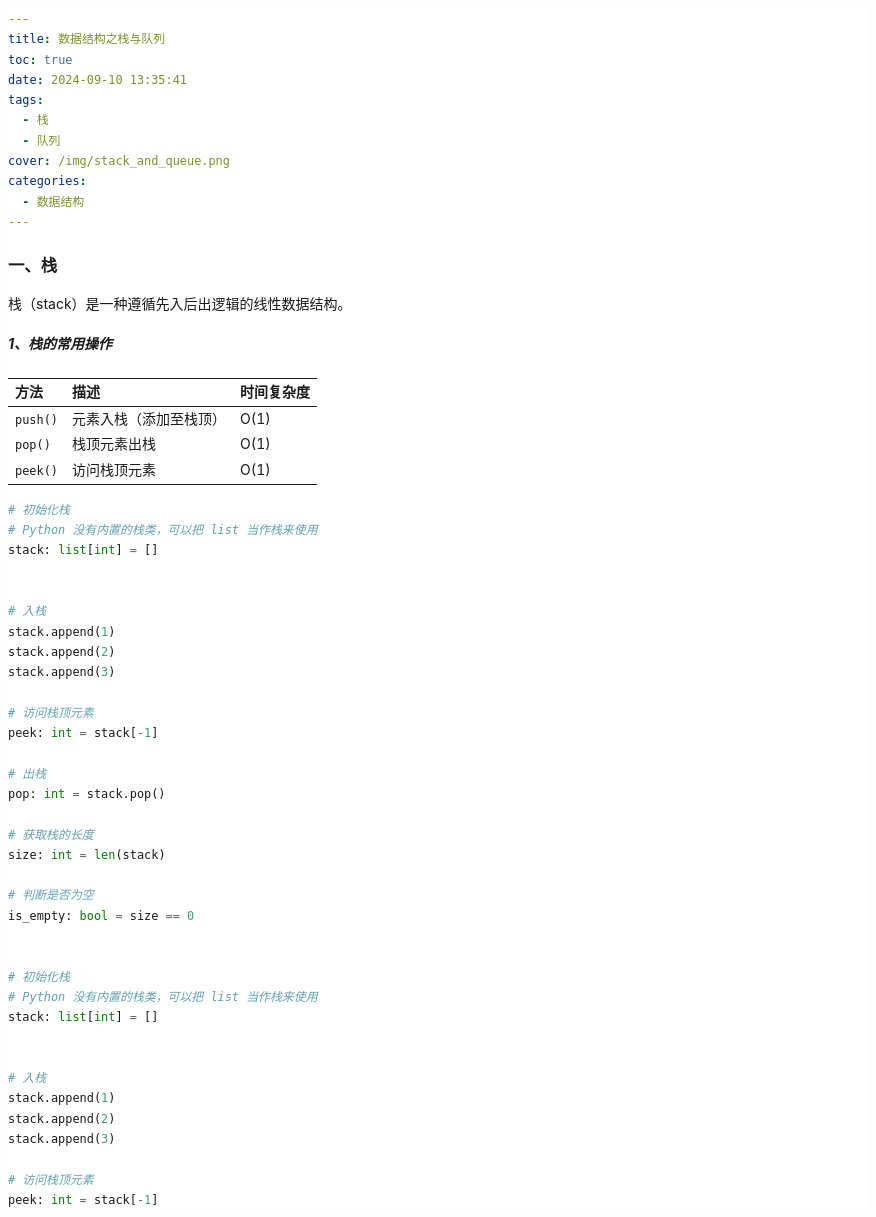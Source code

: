```yaml
---
title: 数据结构之栈与队列
toc: true
date: 2024-09-10 13:35:41
tags:
  - 栈
  - 队列
cover: /img/stack_and_queue.png
categories:
  - 数据结构
---
```


### 一、栈

栈（stack）是一种遵循先入后出逻辑的线性数据结构。

##### 1、栈的常用操作

| 方法     | 描述                   | 时间复杂度 |
| :------- | :--------------------- | :--------- |
| `push()` | 元素入栈（添加至栈顶） | O(1)       |
| `pop()`  | 栈顶元素出栈           | O(1)       |
| `peek()` | 访问栈顶元素           | O(1)       |

```python
# 初始化栈
# Python 没有内置的栈类，可以把 list 当作栈来使用
stack: list[int] = []


# 入栈
stack.append(1)
stack.append(2)
stack.append(3)

# 访问栈顶元素
peek: int = stack[-1]

# 出栈
pop: int = stack.pop()

# 获取栈的长度
size: int = len(stack)

# 判断是否为空
is_empty: bool = size == 0


# 初始化栈
# Python 没有内置的栈类，可以把 list 当作栈来使用
stack: list[int] = []


# 入栈
stack.append(1)
stack.append(2)
stack.append(3)

# 访问栈顶元素
peek: int = stack[-1]

```